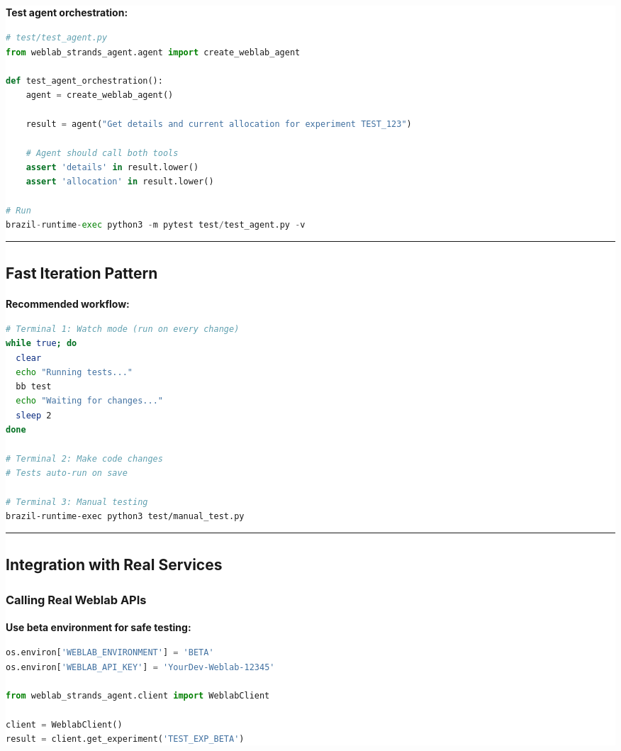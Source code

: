 **Test agent orchestration:**
```python
# test/test_agent.py
from weblab_strands_agent.agent import create_weblab_agent

def test_agent_orchestration():
    agent = create_weblab_agent()
    
    result = agent("Get details and current allocation for experiment TEST_123")
    
    # Agent should call both tools
    assert 'details' in result.lower()
    assert 'allocation' in result.lower()

# Run
brazil-runtime-exec python3 -m pytest test/test_agent.py -v
```

---

## Fast Iteration Pattern

**Recommended workflow:**

```bash
# Terminal 1: Watch mode (run on every change)
while true; do
  clear
  echo "Running tests..."
  bb test
  echo "Waiting for changes..."
  sleep 2
done

# Terminal 2: Make code changes
# Tests auto-run on save

# Terminal 3: Manual testing
brazil-runtime-exec python3 test/manual_test.py
```

---

## Integration with Real Services

### Calling Real Weblab APIs

**Use beta environment for safe testing:**

```python
os.environ['WEBLAB_ENVIRONMENT'] = 'BETA'
os.environ['WEBLAB_API_KEY'] = 'YourDev-Weblab-12345'

from weblab_strands_agent.client import WeblabClient

client = WeblabClient()
result = client.get_experiment('TEST_EXP_BETA')
```
